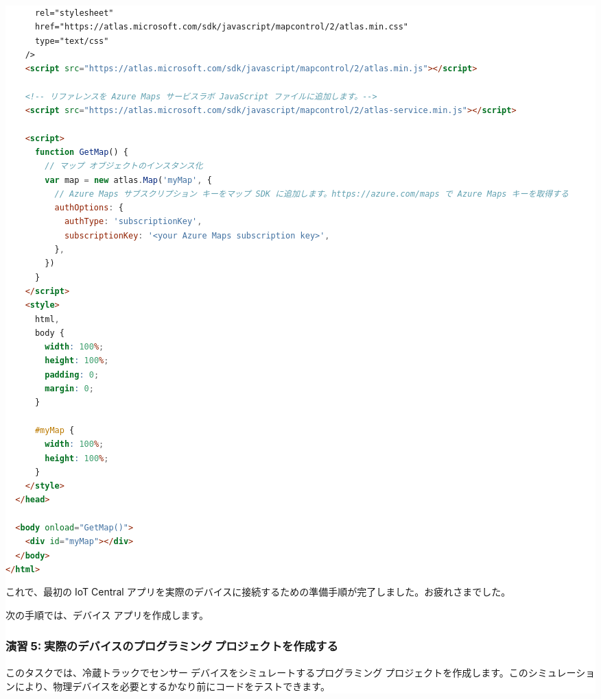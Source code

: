    ```html
         rel="stylesheet"
         href="https://atlas.microsoft.com/sdk/javascript/mapcontrol/2/atlas.min.css"
         type="text/css"
       />
       <script src="https://atlas.microsoft.com/sdk/javascript/mapcontrol/2/atlas.min.js"></script>

       <!-- リファレンスを Azure Maps サービスラボ JavaScript ファイルに追加します。-->
       <script src="https://atlas.microsoft.com/sdk/javascript/mapcontrol/2/atlas-service.min.js"></script>

       <script>
         function GetMap() {
           // マップ オブジェクトのインスタンス化
           var map = new atlas.Map('myMap', {
             // Azure Maps サブスクリプション キーをマップ SDK に追加します。https://azure.com/maps で Azure Maps キーを取得する
             authOptions: {
               authType: 'subscriptionKey',
               subscriptionKey: '<your Azure Maps subscription key>',
             },
           })
         }
       </script>
       <style>
         html,
         body {
           width: 100%;
           height: 100%;
           padding: 0;
           margin: 0;
         }

         #myMap {
           width: 100%;
           height: 100%;
         }
       </style>
     </head>

     <body onload="GetMap()">
       <div id="myMap"></div>
     </body>
   </html>
   ```

これで、最初の IoT Central アプリを実際のデバイスに接続するための準備手順が完了しました。お疲れさまでした。

次の手順では、デバイス アプリを作成します。

### 演習 5: 実際のデバイスのプログラミング プロジェクトを作成する

このタスクでは、冷蔵トラックでセンサー デバイスをシミュレートするプログラミング プロジェクトを作成します。このシミュレーションにより、物理デバイスを必要とするかなり前にコードをテストできます。
